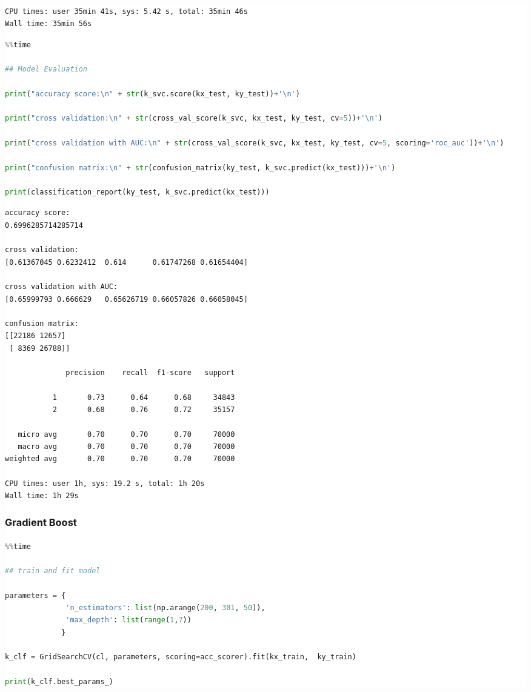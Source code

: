     CPU times: user 35min 41s, sys: 5.42 s, total: 35min 46s
    Wall time: 35min 56s



```python
%%time

## Model Evaluation

print("accuracy score:\n" + str(k_svc.score(kx_test, ky_test))+'\n')

print("cross validation:\n" + str(cross_val_score(k_svc, kx_test, ky_test, cv=5))+'\n')

print("cross validation with AUC:\n" + str(cross_val_score(k_svc, kx_test, ky_test, cv=5, scoring='roc_auc'))+'\n')

print("confusion matrix:\n" + str(confusion_matrix(ky_test, k_svc.predict(kx_test)))+'\n')

print(classification_report(ky_test, k_svc.predict(kx_test)))

```

    accuracy score:
    0.6996285714285714

    cross validation:
    [0.61367045 0.6232412  0.614      0.61747268 0.61654404]

    cross validation with AUC:
    [0.65999793 0.666629   0.65626719 0.66057826 0.66058045]

    confusion matrix:
    [[22186 12657]
     [ 8369 26788]]

                  precision    recall  f1-score   support

               1       0.73      0.64      0.68     34843
               2       0.68      0.76      0.72     35157

       micro avg       0.70      0.70      0.70     70000
       macro avg       0.70      0.70      0.70     70000
    weighted avg       0.70      0.70      0.70     70000

    CPU times: user 1h, sys: 19.2 s, total: 1h 20s
    Wall time: 1h 29s


### Gradient Boost


```python
%%time

## train and fit model

parameters = {
              'n_estimators': list(np.arange(200, 301, 50)),
              'max_depth': list(range(1,7))
             }

k_clf = GridSearchCV(cl, parameters, scoring=acc_scorer).fit(kx_train,  ky_train)

print(k_clf.best_params_)

```
